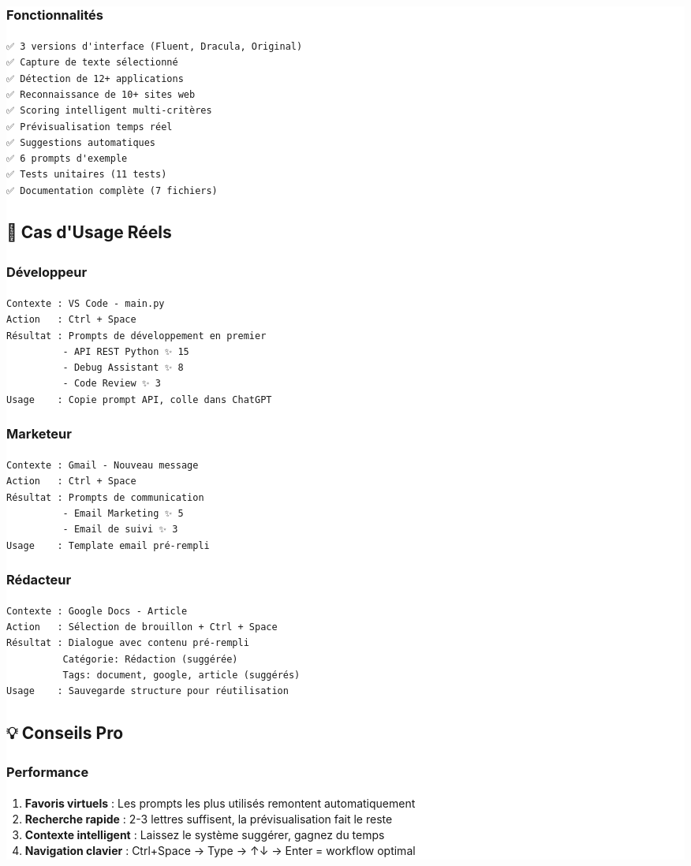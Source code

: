 ### Fonctionnalités
```
✅ 3 versions d'interface (Fluent, Dracula, Original)
✅ Capture de texte sélectionné
✅ Détection de 12+ applications
✅ Reconnaissance de 10+ sites web
✅ Scoring intelligent multi-critères
✅ Prévisualisation temps réel
✅ Suggestions automatiques
✅ 6 prompts d'exemple
✅ Tests unitaires (11 tests)
✅ Documentation complète (7 fichiers)
```

## 🎯 Cas d'Usage Réels

### Développeur
```
Contexte : VS Code - main.py
Action   : Ctrl + Space
Résultat : Prompts de développement en premier
          - API REST Python ✨ 15
          - Debug Assistant ✨ 8
          - Code Review ✨ 3
Usage    : Copie prompt API, colle dans ChatGPT
```

### Marketeur
```
Contexte : Gmail - Nouveau message
Action   : Ctrl + Space
Résultat : Prompts de communication
          - Email Marketing ✨ 5
          - Email de suivi ✨ 3
Usage    : Template email pré-rempli
```

### Rédacteur
```
Contexte : Google Docs - Article
Action   : Sélection de brouillon + Ctrl + Space
Résultat : Dialogue avec contenu pré-rempli
          Catégorie: Rédaction (suggérée)
          Tags: document, google, article (suggérés)
Usage    : Sauvegarde structure pour réutilisation
```

## 💡 Conseils Pro

### Performance
1. **Favoris virtuels** : Les prompts les plus utilisés remontent automatiquement
2. **Recherche rapide** : 2-3 lettres suffisent, la prévisualisation fait le reste
3. **Contexte intelligent** : Laissez le système suggérer, gagnez du temps
4. **Navigation clavier** : Ctrl+Space → Type → ↑↓ → Enter = workflow optimal
